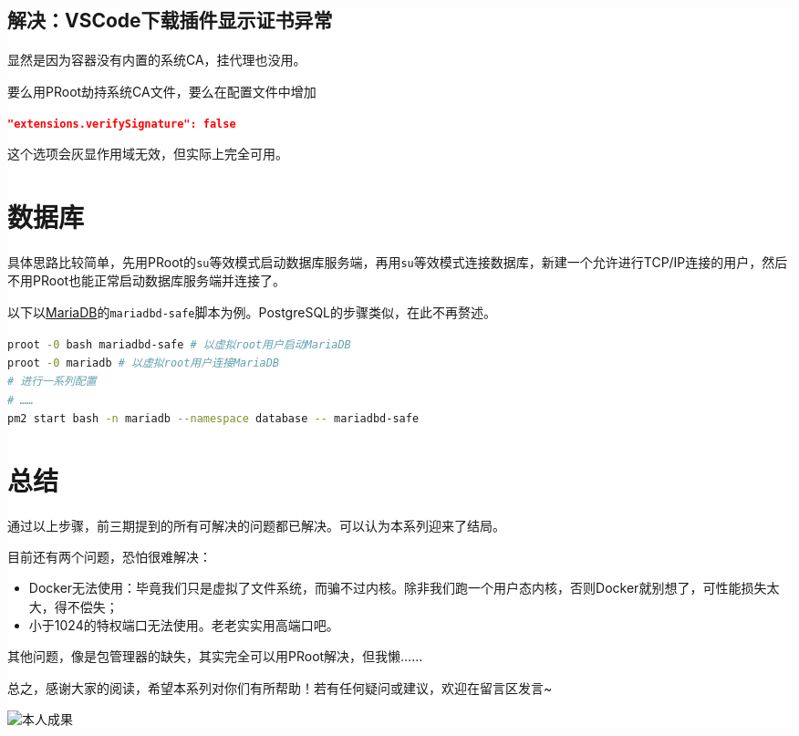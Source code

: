 ## 解决：VSCode下载插件显示证书异常

显然是因为容器没有内置的系统CA，挂代理也没用。

要么用PRoot劫持系统CA文件，要么在配置文件中增加

```json
"extensions.verifySignature": false
```

这个选项会灰显作用域无效，但实际上完全可用。

# 数据库

具体思路比较简单，先用PRoot的`su`等效模式启动数据库服务端，再用`su`等效模式连接数据库，新建一个允许进行TCP/IP连接的用户，然后不用PRoot也能正常启动数据库服务端并连接了。

以下以[MariaDB](https://mariadb.org/download '随便下一个版本的就行')的`mariadbd-safe`脚本为例。PostgreSQL的步骤类似，在此不再赘述。

```sh
proot -0 bash mariadbd-safe # 以虚拟root用户启动MariaDB
proot -0 mariadb # 以虚拟root用户连接MariaDB
# 进行一系列配置
# ……
pm2 start bash -n mariadb --namespace database -- mariadbd-safe
```

# 总结

通过以上步骤，前三期提到的所有可解决的问题都已解决。可以认为本系列迎来了结局。

目前还有两个问题，恐怕很难解决：

- Docker无法使用：毕竟我们只是虚拟了文件系统，而骗不过内核。除非我们跑一个用户态内核，否则Docker就别想了，可性能损失太大，得不偿失；
- 小于1024的特权端口无法使用。老老实实用高端口吧。

其他问题，像是包管理器的缺失，其实完全可以用PRoot解决，但我懒……

总之，感谢大家的阅读，希望本系列对你们有所帮助！若有任何疑问或建议，欢迎在留言区发言~

![本人成果](/images/PanelServerVscode.png)

[^1]: 用的当然是Busybox的nslookup

[^2]: 指向`dropbearmulti`，名为`dropbearkey`的符号链接

[^3]: 这俩文件在哪？建议用Everything搜。
